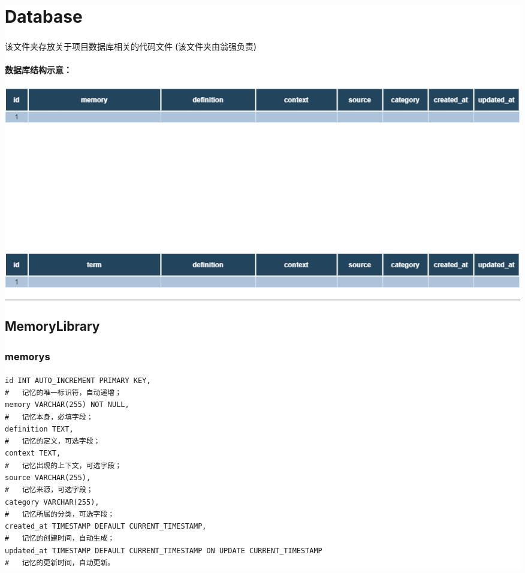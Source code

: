 # Database

该文件夹存放关于项目数据库相关的代码文件
(该文件夹由翁强负责)
#### 数据库结构示意：

![Database](/img/Database.png)

------




## MemoryLibrary

### memorys

```mysql
id INT AUTO_INCREMENT PRIMARY KEY,                                            
#   记忆的唯一标识符，自动递增；
memory VARCHAR(255) NOT NULL,                                                 
#   记忆本身，必填字段；
definition TEXT,                                                              
#   记忆的定义，可选字段；
context TEXT,                                                                 
#   记忆出现的上下文，可选字段；
source VARCHAR(255),                                                          
#   记忆来源，可选字段；
category VARCHAR(255),                                                        
#   记忆所属的分类，可选字段；
created_at TIMESTAMP DEFAULT CURRENT_TIMESTAMP,                               
#   记忆的创建时间，自动生成；
updated_at TIMESTAMP DEFAULT CURRENT_TIMESTAMP ON UPDATE CURRENT_TIMESTAMP    
#   记忆的更新时间，自动更新。
```
